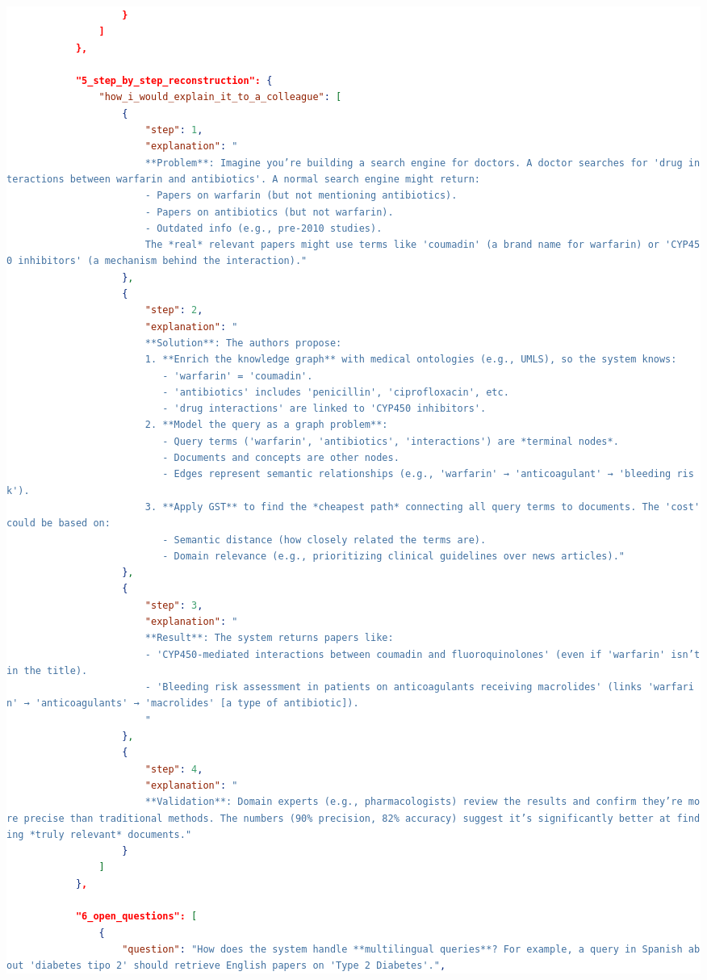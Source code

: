 ```json
                    }
                ]
            },

            "5_step_by_step_reconstruction": {
                "how_i_would_explain_it_to_a_colleague": [
                    {
                        "step": 1,
                        "explanation": "
                        **Problem**: Imagine you’re building a search engine for doctors. A doctor searches for 'drug interactions between warfarin and antibiotics'. A normal search engine might return:
                        - Papers on warfarin (but not mentioning antibiotics).
                        - Papers on antibiotics (but not warfarin).
                        - Outdated info (e.g., pre-2010 studies).
                        The *real* relevant papers might use terms like 'coumadin' (a brand name for warfarin) or 'CYP450 inhibitors' (a mechanism behind the interaction)."
                    },
                    {
                        "step": 2,
                        "explanation": "
                        **Solution**: The authors propose:
                        1. **Enrich the knowledge graph** with medical ontologies (e.g., UMLS), so the system knows:
                           - 'warfarin' = 'coumadin'.
                           - 'antibiotics' includes 'penicillin', 'ciprofloxacin', etc.
                           - 'drug interactions' are linked to 'CYP450 inhibitors'.
                        2. **Model the query as a graph problem**:
                           - Query terms ('warfarin', 'antibiotics', 'interactions') are *terminal nodes*.
                           - Documents and concepts are other nodes.
                           - Edges represent semantic relationships (e.g., 'warfarin' → 'anticoagulant' → 'bleeding risk').
                        3. **Apply GST** to find the *cheapest path* connecting all query terms to documents. The 'cost' could be based on:
                           - Semantic distance (how closely related the terms are).
                           - Domain relevance (e.g., prioritizing clinical guidelines over news articles)."
                    },
                    {
                        "step": 3,
                        "explanation": "
                        **Result**: The system returns papers like:
                        - 'CYP450-mediated interactions between coumadin and fluoroquinolones' (even if 'warfarin' isn’t in the title).
                        - 'Bleeding risk assessment in patients on anticoagulants receiving macrolides' (links 'warfarin' → 'anticoagulants' → 'macrolides' [a type of antibiotic]).
                        "
                    },
                    {
                        "step": 4,
                        "explanation": "
                        **Validation**: Domain experts (e.g., pharmacologists) review the results and confirm they’re more precise than traditional methods. The numbers (90% precision, 82% accuracy) suggest it’s significantly better at finding *truly relevant* documents."
                    }
                ]
            },

            "6_open_questions": [
                {
                    "question": "How does the system handle **multilingual queries**? For example, a query in Spanish about 'diabetes tipo 2' should retrieve English papers on 'Type 2 Diabetes'.",
```